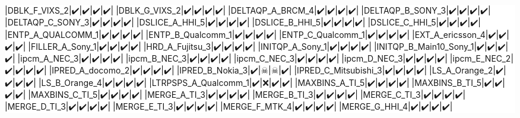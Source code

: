 |DBLK_F_VIXS_2|✔️|✔️|✔️|✔️|
|DBLK_G_VIXS_2|✔️|✔️|✔️|✔️|
|DELTAQP_A_BRCM_4|✔️|✔️|✔️|✔️|
|DELTAQP_B_SONY_3|✔️|✔️|✔️|✔️|
|DELTAQP_C_SONY_3|✔️|✔️|✔️|✔️|
|DSLICE_A_HHI_5|✔️|✔️|✔️|✔️|
|DSLICE_B_HHI_5|✔️|✔️|✔️|✔️|
|DSLICE_C_HHI_5|✔️|✔️|✔️|✔️|
|ENTP_A_QUALCOMM_1|✔️|✔️|✔️|✔️|
|ENTP_B_Qualcomm_1|✔️|✔️|✔️|✔️|
|ENTP_C_Qualcomm_1|✔️|✔️|✔️|✔️|
|EXT_A_ericsson_4|✔️|✔️|✔️|✔️|
|FILLER_A_Sony_1|✔️|✔️|✔️|✔️|
|HRD_A_Fujitsu_3|✔️|✔️|✔️|✔️|
|INITQP_A_Sony_1|✔️|✔️|✔️|✔️|
|INITQP_B_Main10_Sony_1|✔️|✔️|✔️|✔️|
|ipcm_A_NEC_3|✔️|✔️|✔️|✔️|
|ipcm_B_NEC_3|✔️|✔️|✔️|✔️|
|ipcm_C_NEC_3|✔️|✔️|✔️|✔️|
|ipcm_D_NEC_3|✔️|✔️|✔️|✔️|
|ipcm_E_NEC_2|✔️|✔️|✔️|✔️|
|IPRED_A_docomo_2|✔️|✔️|✔️|✔️|
|IPRED_B_Nokia_3|✔️|☠|☠|✔️|
|IPRED_C_Mitsubishi_3|✔️|✔️|✔️|✔️|
|LS_A_Orange_2|✔️|✔️|✔️|✔️|
|LS_B_Orange_4|✔️|✔️|✔️|✔️|
|LTRPSPS_A_Qualcomm_1|✔️|❌|✔️|✔️|
|MAXBINS_A_TI_5|✔️|✔️|✔️|✔️|
|MAXBINS_B_TI_5|✔️|✔️|✔️|✔️|
|MAXBINS_C_TI_5|✔️|✔️|✔️|✔️|
|MERGE_A_TI_3|✔️|✔️|✔️|✔️|
|MERGE_B_TI_3|✔️|✔️|✔️|✔️|
|MERGE_C_TI_3|✔️|✔️|✔️|✔️|
|MERGE_D_TI_3|✔️|✔️|✔️|✔️|
|MERGE_E_TI_3|✔️|✔️|✔️|✔️|
|MERGE_F_MTK_4|✔️|✔️|✔️|✔️|
|MERGE_G_HHI_4|✔️|✔️|✔️|✔️|